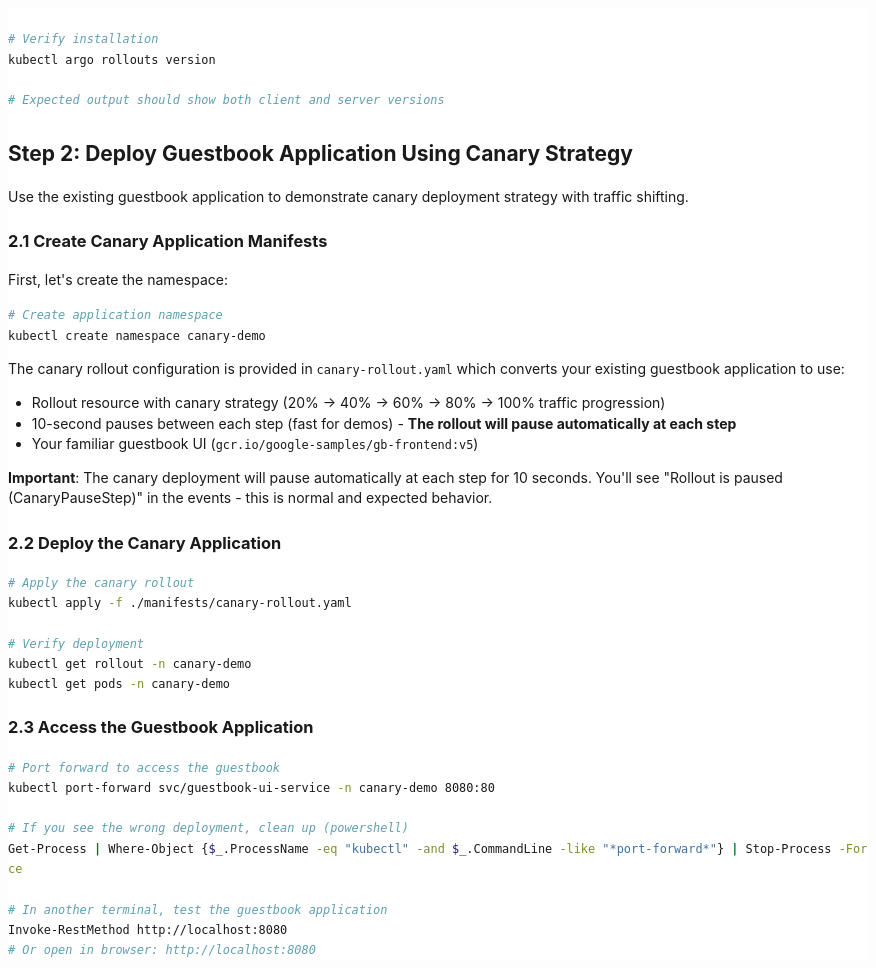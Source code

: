 ```powershell

# Verify installation
kubectl argo rollouts version

# Expected output should show both client and server versions
```

## Step 2: Deploy Guestbook Application Using Canary Strategy

Use the existing guestbook application to demonstrate canary deployment strategy with traffic shifting.

### 2.1 Create Canary Application Manifests

First, let's create the namespace:

```bash
# Create application namespace
kubectl create namespace canary-demo
```

The canary rollout configuration is provided in `canary-rollout.yaml` which converts your existing guestbook application to use:
- Rollout resource with canary strategy (20% → 40% → 60% → 80% → 100% traffic progression)
- 10-second pauses between each step (fast for demos) - **The rollout will pause automatically at each step**
- Your familiar guestbook UI (`gcr.io/google-samples/gb-frontend:v5`)

**Important**: The canary deployment will pause automatically at each step for 10 seconds. You'll see "Rollout is paused (CanaryPauseStep)" in the events - this is normal and expected behavior.

### 2.2 Deploy the Canary Application

```bash
# Apply the canary rollout
kubectl apply -f ./manifests/canary-rollout.yaml

# Verify deployment
kubectl get rollout -n canary-demo
kubectl get pods -n canary-demo
```

### 2.3 Access the Guestbook Application

```bash
# Port forward to access the guestbook
kubectl port-forward svc/guestbook-ui-service -n canary-demo 8080:80

# If you see the wrong deployment, clean up (powershell)
Get-Process | Where-Object {$_.ProcessName -eq "kubectl" -and $_.CommandLine -like "*port-forward*"} | Stop-Process -Force

# In another terminal, test the guestbook application
Invoke-RestMethod http://localhost:8080
# Or open in browser: http://localhost:8080
```
